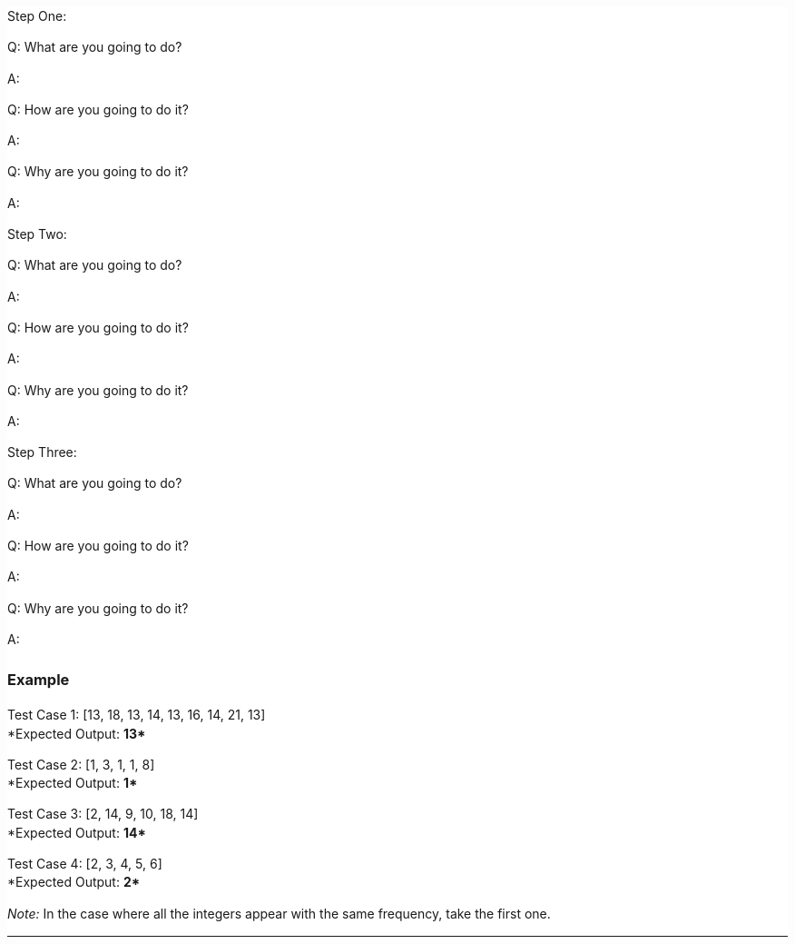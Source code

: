 Step One:

Q: What are you going to do?

A:

Q: How are you going to do it?

A:

Q: Why are you going to do it?

A:

Step Two:

Q: What are you going to do?

A:

Q: How are you going to do it?

A:

Q: Why are you going to do it?

A:

Step Three:

Q: What are you going to do?

A:

Q: How are you going to do it?

A:

Q: Why are you going to do it?

A:

### Example

Test Case 1: [13, 18, 13, 14, 13, 16, 14, 21, 13]  
\*Expected Output: **13\***

Test Case 2: [1, 3, 1, 1, 8]  
\*Expected Output: **1\***

Test Case 3: [2, 14, 9, 10, 18, 14]  
\*Expected Output: **14\***

Test Case 4: [2, 3, 4, 5, 6]  
\*Expected Output: **2\***

_Note:_ In the case where all the integers appear with the same frequency, take the first one.

<hr>
